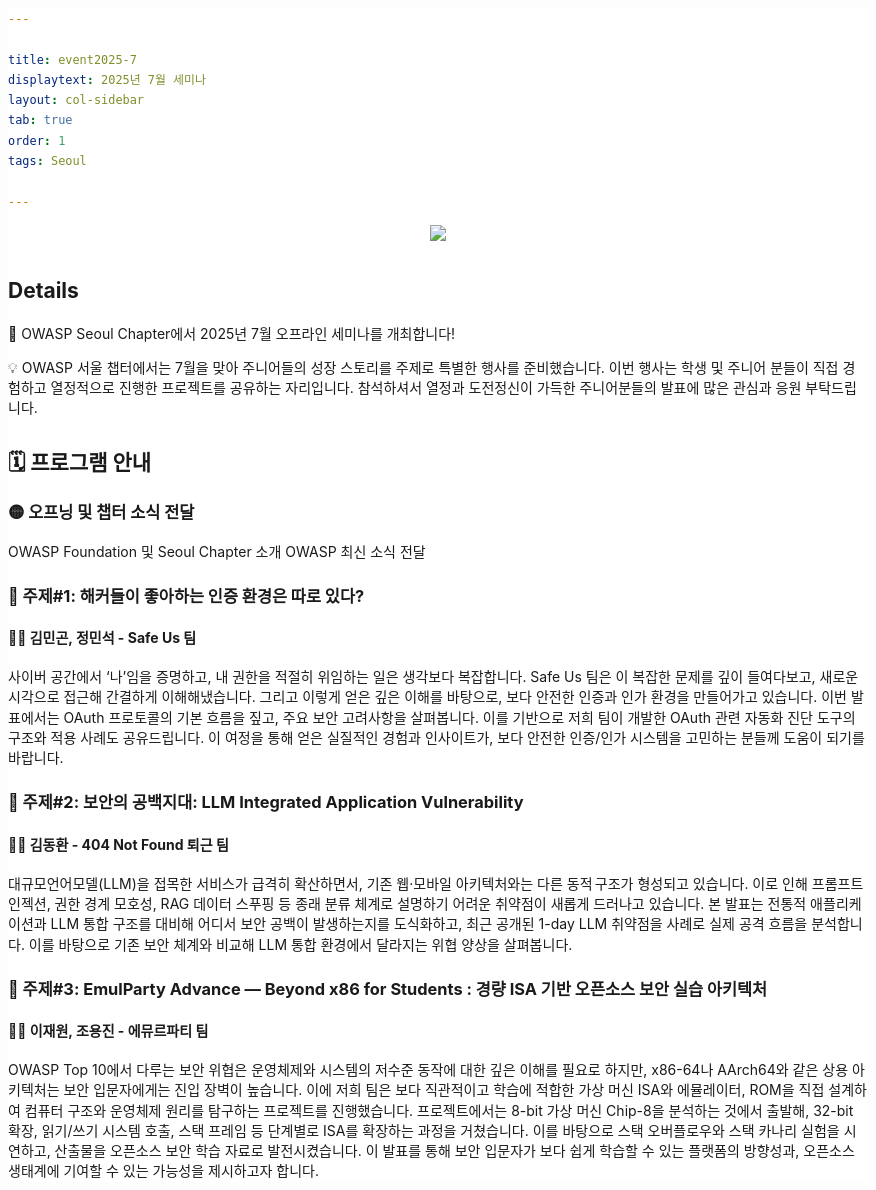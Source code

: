 ```yaml
---

title: event2025-7
displaytext: 2025년 7월 세미나
layout: col-sidebar
tab: true
order: 1
tags: Seoul

---
```


<center><img src="./assets/images/Owasp_Seoul_July.avif?w=384" width="90%"></center>

## Details
📢 OWASP Seoul Chapter에서 2025년 7월 오프라인 세미나를 개최합니다!

💡 OWASP 서울 챕터에서는 7월을 맞아 주니어들의 성장 스토리를 주제로 특별한 행사를 준비했습니다. 이번 행사는 학생 및 주니어 분들이 직접 경험하고 열정적으로 진행한 프로젝트를 공유하는 자리입니다. 참석하셔서 열정과 도전정신이 가득한 주니어분들의 발표에 많은 관심과 응원 부탁드립니다.

## 🗓️ 프로그램 안내
### 🟡 오프닝 및 챕터 소식 전달

OWASP Foundation 및 Seoul Chapter 소개
OWASP 최신 소식 전달

### 🔵 주제#1: 해커들이 좋아하는 인증 환경은 따로 있다?
#### 👨‍💼 김민곤, 정민석 - Safe Us 팀
사이버 공간에서 ‘나’임을 증명하고, 내 권한을 적절히 위임하는 일은 생각보다 복잡합니다. Safe Us 팀은 이 복잡한 문제를 깊이 들여다보고, 새로운 시각으로 접근해 간결하게 이해해냈습니다. 그리고 이렇게 얻은 깊은 이해를 바탕으로, 보다 안전한 인증과 인가 환경을 만들어가고 있습니다.
이번 발표에서는 OAuth 프로토콜의 기본 흐름을 짚고, 주요 보안 고려사항을 살펴봅니다. 이를 기반으로 저희 팀이 개발한 OAuth 관련 자동화 진단 도구의 구조와 적용 사례도 공유드립니다. 이 여정을 통해 얻은 실질적인 경험과 인사이트가, 보다 안전한 인증/인가 시스템을 고민하는 분들께 도움이 되기를 바랍니다.


### 🔵 주제#2: 보안의 공백지대: LLM Integrated Application Vulnerability
#### 👨‍💼 김동환 - 404 Not Found 퇴근 팀
대규모언어모델(LLM)을 접목한 서비스가 급격히 확산하면서, 기존 웹·모바일 아키텍처와는 다른 동적 구조가 형성되고 있습니다. 이로 인해 프롬프트 인젝션, 권한 경계 모호성, RAG 데이터 스푸핑 등 종래 분류 체계로 설명하기 어려운 취약점이 새롭게 드러나고 있습니다.
본 발표는 전통적 애플리케이션과 LLM 통합 구조를 대비해 어디서 보안 공백이 발생하는지를 도식화하고, 최근 공개된 1-day LLM 취약점을 사례로 실제 공격 흐름을 분석합니다. 이를 바탕으로 기존 보안 체계와 비교해 LLM 통합 환경에서 달라지는 위협 양상을 살펴봅니다.


### 🔵 주제#3: EmulParty Advance — Beyond x86 for Students : 경량 ISA 기반 오픈소스 보안 실습 아키텍처
#### 👨‍💼 이재원, 조용진 - 에뮤르파티 팀
OWASP Top 10에서 다루는 보안 위협은 운영체제와 시스템의 저수준 동작에 대한 깊은 이해를 필요로 하지만, x86-64나 AArch64와 같은 상용 아키텍처는 보안 입문자에게는 진입 장벽이 높습니다. 이에 저희 팀은 보다 직관적이고 학습에 적합한 가상 머신 ISA와 에뮬레이터, ROM을 직접 설계하여 컴퓨터 구조와 운영체제 원리를 탐구하는 프로젝트를 진행했습니다.
프로젝트에서는 8-bit 가상 머신 Chip-8을 분석하는 것에서 출발해, 32-bit 확장, 읽기/쓰기 시스템 호출, 스택 프레임 등 단계별로 ISA를 확장하는 과정을 거쳤습니다. 이를 바탕으로 스택 오버플로우와 스택 카나리 실험을 시연하고, 산출물을 오픈소스 보안 학습 자료로 발전시켰습니다. 이 발표를 통해 보안 입문자가 보다 쉽게 학습할 수 있는 플랫폼의 방향성과, 오픈소스 생태계에 기여할 수 있는 가능성을 제시하고자 합니다.
